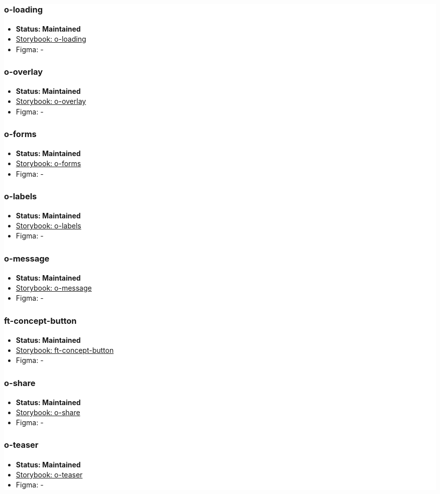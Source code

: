 ### o-loading

- **Status: Maintained**
- [Storybook: o-loading](https://o2-core.origami.ft.com/?path=/docs/maintained-o-loading-readme--docs)
- Figma: -

### o-overlay

- **Status: Maintained**
- [Storybook: o-overlay](https://o2-core.origami.ft.com/?path=/docs/maintained-o-overlay-readme--docs)
- Figma: -

### o-forms

- **Status: Maintained**
- [Storybook: o-forms](https://o2-core.origami.ft.com/?path=/docs/maintained-o-forms-readme--docs)
- Figma: -

### o-labels

- **Status: Maintained**
- [Storybook: o-labels](https://o2-core.origami.ft.com/?path=/docs/maintained-o-labels-readme--docs)
- Figma: -

### o-message

- **Status: Maintained**
- [Storybook: o-message](https://o2-core.origami.ft.com/?path=/docs/maintained-o-message-readme--docs)
- Figma: -

### ft-concept-button

- **Status: Maintained**
- [Storybook: ft-concept-button](https://o2-core.origami.ft.com/?path=/docs/maintained-ft-concept-button-readme--docs)
- Figma: -

### o-share

- **Status: Maintained**
- [Storybook: o-share](https://o2-core.origami.ft.com/?path=/docs/maintained-o-share-readme--docs)
- Figma: -

### o-teaser

- **Status: Maintained**
- [Storybook: o-teaser](https://o2-core.origami.ft.com/?path=/docs/maintained-o-teaser-readme--docs)
- Figma: -
